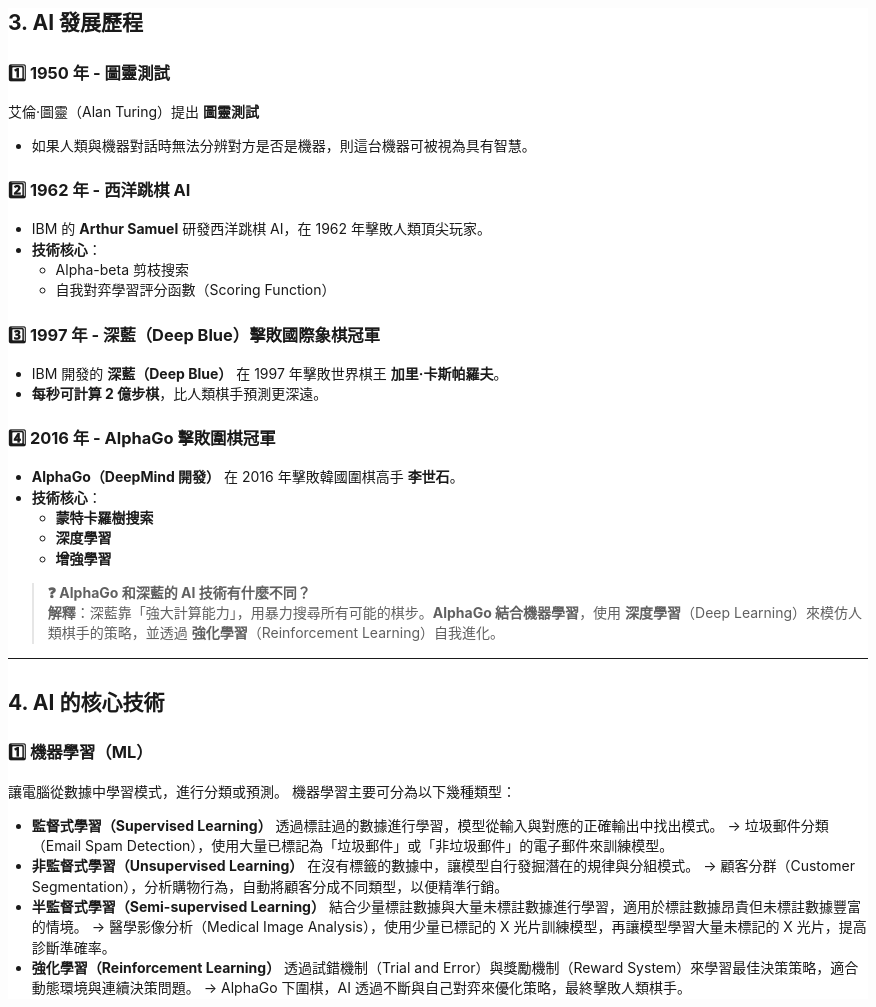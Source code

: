 
## 3. AI 發展歷程

### 1️⃣ **1950 年 - 圖靈測試**

艾倫·圖靈（Alan Turing）提出 **圖靈測試**

- 如果人類與機器對話時無法分辨對方是否是機器，則這台機器可被視為具有智慧。

### 2️⃣ **1962 年 - 西洋跳棋 AI**

- IBM 的 **Arthur Samuel** 研發西洋跳棋 AI，在 1962 年擊敗人類頂尖玩家。
- **技術核心**：
  - Alpha-beta 剪枝搜索
  - 自我對弈學習評分函數（Scoring Function）

### 3️⃣ **1997 年 - 深藍（Deep Blue）擊敗國際象棋冠軍**

- IBM 開發的 **深藍（Deep Blue）** 在 1997 年擊敗世界棋王 **加里·卡斯帕羅夫**。
- **每秒可計算 2 億步棋**，比人類棋手預測更深遠。

### 4️⃣ **2016 年 - AlphaGo 擊敗圍棋冠軍**

- **AlphaGo（DeepMind 開發）** 在 2016 年擊敗韓國圍棋高手 **李世石**。
- **技術核心**：
  - **蒙特卡羅樹搜索**
  - **深度學習**
  - **增強學習**

> **❓ AlphaGo 和深藍的 AI 技術有什麼不同？**  
> **解釋**：深藍靠「強大計算能力」，用暴力搜尋所有可能的棋步。**AlphaGo 結合機器學習**，使用 **深度學習**（Deep Learning）來模仿人類棋手的策略，並透過 **強化學習**（Reinforcement Learning）自我進化。

---

## 4. AI 的核心技術

### 1️⃣ **機器學習（ML）**

讓電腦從數據中學習模式，進行分類或預測。
機器學習主要可分為以下幾種類型：

- **監督式學習（Supervised Learning）**
  透過標註過的數據進行學習，模型從輸入與對應的正確輸出中找出模式。
  → 垃圾郵件分類（Email Spam Detection），使用大量已標記為「垃圾郵件」或「非垃圾郵件」的電子郵件來訓練模型。
- **非監督式學習（Unsupervised Learning）**
  在沒有標籤的數據中，讓模型自行發掘潛在的規律與分組模式。
  → 顧客分群（Customer Segmentation），分析購物行為，自動將顧客分成不同類型，以便精準行銷。
- **半監督式學習（Semi-supervised Learning）**
  結合少量標註數據與大量未標註數據進行學習，適用於標註數據昂貴但未標註數據豐富的情境。
  → 醫學影像分析（Medical Image Analysis），使用少量已標記的 X 光片訓練模型，再讓模型學習大量未標記的 X 光片，提高診斷準確率。
- **強化學習（Reinforcement Learning）**
  透過試錯機制（Trial and Error）與獎勵機制（Reward System）來學習最佳決策策略，適合動態環境與連續決策問題。
  → AlphaGo 下圍棋，AI 透過不斷與自己對弈來優化策略，最終擊敗人類棋手。
